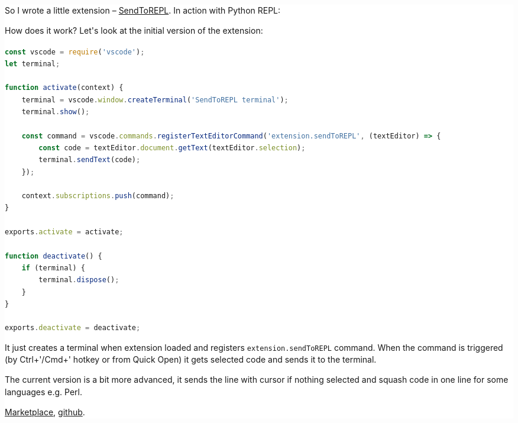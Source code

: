 So I wrote a little extension &ndash; [SendToREPL](https://marketplace.visualstudio.com/items?itemName=nvbn.sendtorepl).
In action with Python REPL:

<iframe width="766" height="490" src="https://www.youtube.com/embed/4gltX6ArB0c?enablejsapi=1&showinfo=0" frameborder="0" allowfullscreen></iframe>

How does it work? Let's look at the initial version of the extension:

~~~javascript
const vscode = require('vscode');
let terminal;

function activate(context) {
    terminal = vscode.window.createTerminal('SendToREPL terminal');
    terminal.show();

    const command = vscode.commands.registerTextEditorCommand('extension.sendToREPL', (textEditor) => {
        const code = textEditor.document.getText(textEditor.selection);
        terminal.sendText(code);
    });

    context.subscriptions.push(command);
}

exports.activate = activate;

function deactivate() {
    if (terminal) {
        terminal.dispose();
    }
}

exports.deactivate = deactivate;
~~~

It just creates a terminal when extension loaded and registers `extension.sendToREPL`
command. When the command is triggered (by Ctrl+'/Cmd+' hotkey or from Quick Open)
it gets selected code and sends it to the terminal.

The current version is a bit more advanced, it sends the line with cursor if
nothing selected and squash code in one line for some languages e.g. Perl.

[Marketplace](https://marketplace.visualstudio.com/items?itemName=nvbn.sendtorepl),
[github](https://github.com/nvbn/sendToREPL).
